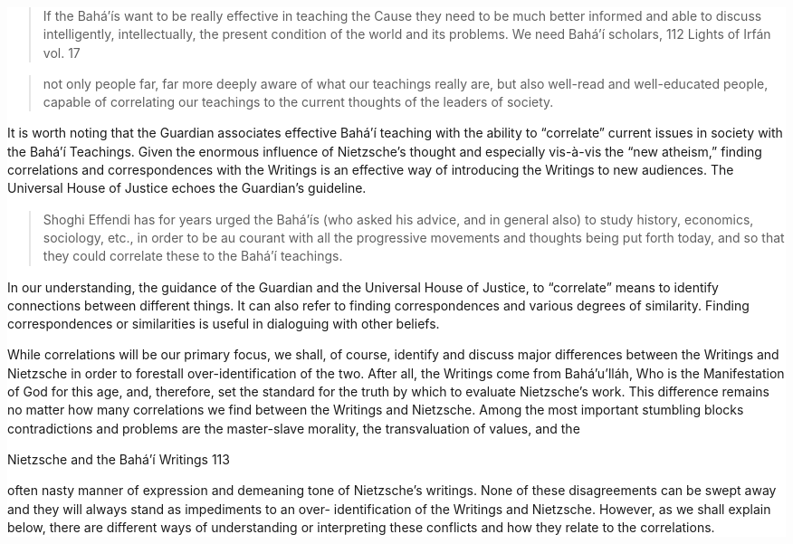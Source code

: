 > If the Bahá’ís want to be really effective in teaching the
> Cause they need to be much better informed and able to
> discuss intelligently, intellectually, the present condition
> of the world and its problems. We need Bahá’í scholars,
112                                             Lights of Irfán vol. 17

> not only people far, far more deeply aware of what our
> teachings really are, but also well-read and well-educated
> people, capable of correlating our teachings to the
> current thoughts of the leaders of society.

It is worth noting that the Guardian associates effective
Bahá’í teaching with the ability to “correlate” current issues in
society with the Bahá’í Teachings. Given the enormous influence
of Nietzsche’s thought and especially vis-à-vis the “new
atheism,” finding correlations and correspondences with the
Writings is an effective way of introducing the Writings to new
audiences. The Universal House of Justice echoes the
Guardian’s guideline.

> Shoghi Effendi has for years urged the Bahá’ís (who
> asked his advice, and in general also) to study history,
> economics, sociology, etc., in order to be au courant
> with all the progressive movements and thoughts being
> put forth today, and so that they could correlate these to
> the Bahá’í teachings.

In our understanding, the guidance of the Guardian and the
Universal House of Justice, to “correlate” means to identify
connections between different things. It can also refer to
finding correspondences and various degrees of similarity.
Finding correspondences or similarities is useful in dialoguing
with other beliefs.

While correlations will be our primary focus, we shall, of
course, identify and discuss major differences between the
Writings and Nietzsche in order to forestall over-identification
of the two. After all, the Writings come from Bahá’u’lláh, Who
is the Manifestation of God for this age, and, therefore, set the
standard for the truth by which to evaluate Nietzsche’s work.
This difference remains no matter how many correlations we
find between the Writings and Nietzsche. Among the most
important stumbling blocks contradictions and problems are
the master-slave morality, the transvaluation of values, and the

Nietzsche and the Bahá’í Writings                             113

often nasty manner of expression and demeaning tone of
Nietzsche’s writings. None of these disagreements can be swept
away and they will always stand as impediments to an over-
identification of the Writings and Nietzsche. However, as we
shall explain below, there are different ways of understanding
or interpreting these conflicts and how they relate to the
correlations.
